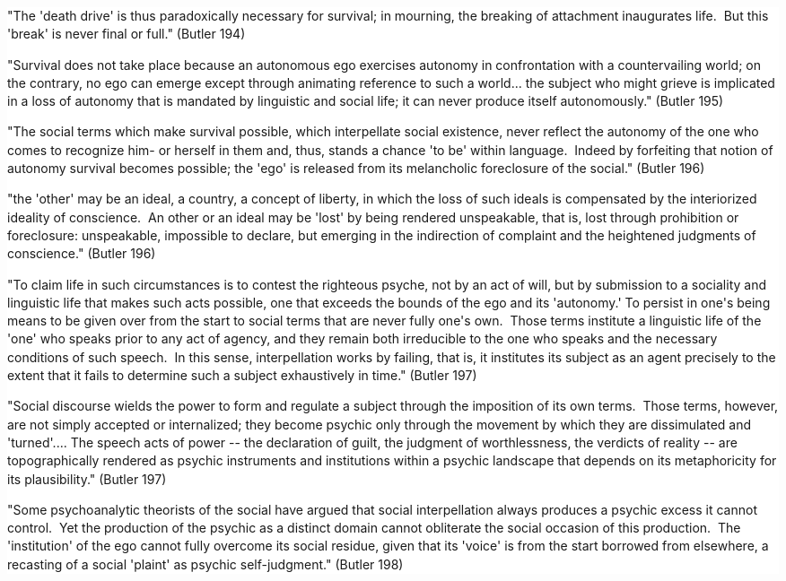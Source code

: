 "The 'death drive' is thus paradoxically necessary for survival; in mourning, the breaking of attachment inaugurates life.  But this 'break' is never final or full." (Butler 194)

"Survival does not take place because an autonomous ego exercises autonomy in confrontation with a countervailing world; on the contrary, no ego can emerge except through animating reference to such a world... the subject who might grieve is implicated in a loss of autonomy that is mandated by linguistic and social life; it can never produce itself autonomously." (Butler 195)

"The social terms which make survival possible, which interpellate social existence, never reflect the autonomy of the one who comes to recognize him- or herself in them and, thus, stands a chance 'to be' within language.  Indeed by forfeiting that notion of autonomy survival becomes possible; the 'ego' is released from its melancholic foreclosure of the social." (Butler 196)

"the 'other' may be an ideal, a country, a concept of liberty, in which the loss of such ideals is compensated by the interiorized ideality of conscience.  An other or an ideal may be 'lost' by being rendered unspeakable, that is, lost through prohibition or foreclosure: unspeakable, impossible to declare, but emerging in the indirection of complaint and the heightened judgments of conscience." (Butler 196)

"To claim life in such circumstances is to contest the righteous psyche, not by an act of will, but by submission to a sociality and linguistic life that makes such acts possible, one that exceeds the bounds of the ego and its 'autonomy.' To persist in one's being means to be given over from the start to social terms that are never fully one's own.  Those terms institute a linguistic life of the 'one' who speaks prior to any act of agency, and they remain both irreducible to the one who speaks and the necessary conditions of such speech.  In this sense, interpellation works by failing, that is, it institutes its subject as an agent precisely to the extent that it fails to determine such a subject exhaustively in time." (Butler 197)

"Social discourse wields the power to form and regulate a subject through the imposition of its own terms.  Those terms, however, are not simply accepted or internalized; they become psychic only through the movement by which they are dissimulated and 'turned'.... The speech acts of power -- the declaration of guilt, the judgment of worthlessness, the verdicts of reality -- are topographically rendered as psychic instruments and institutions within a psychic landscape that depends on its metaphoricity for its plausibility." (Butler 197)

"Some psychoanalytic theorists of the social have argued that social interpellation always produces a psychic excess it cannot control.  Yet the production of the psychic as a distinct domain cannot obliterate the social occasion of this production.  The 'institution' of the ego cannot fully overcome its social residue, given that its 'voice' is from the start borrowed from elsewhere, a recasting of a social 'plaint' as psychic self-judgment." (Butler 198)
